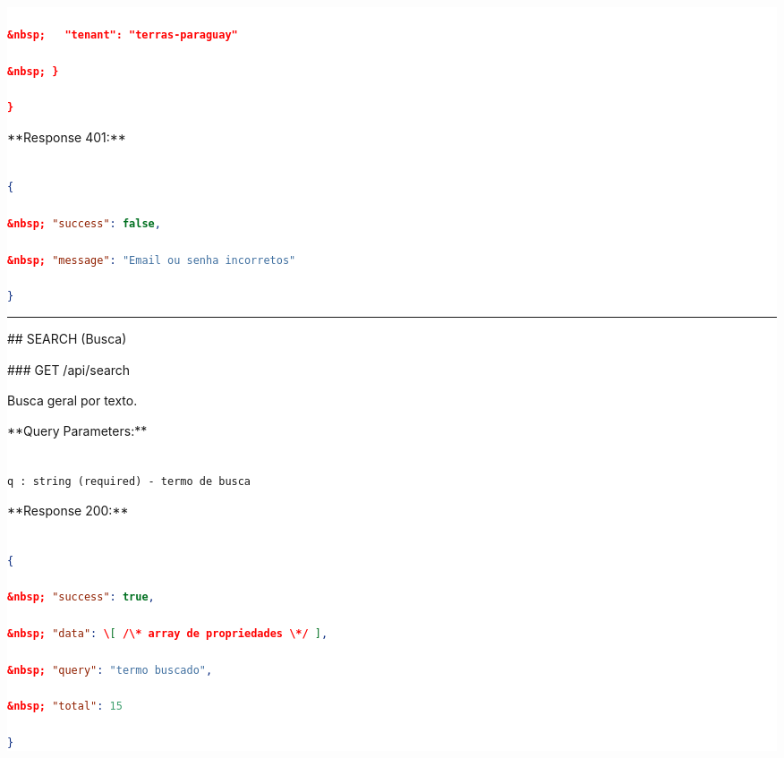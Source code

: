 ```json

&nbsp;   "tenant": "terras-paraguay"

&nbsp; }

}

```



\*\*Response 401:\*\*

```json

{

&nbsp; "success": false,

&nbsp; "message": "Email ou senha incorretos"

}

```



---



\## SEARCH (Busca)



\### GET /api/search

Busca geral por texto.



\*\*Query Parameters:\*\*

```

q : string (required) - termo de busca

```



\*\*Response 200:\*\*

```json

{

&nbsp; "success": true,

&nbsp; "data": \[ /\* array de propriedades \*/ ],

&nbsp; "query": "termo buscado",

&nbsp; "total": 15

}

```

